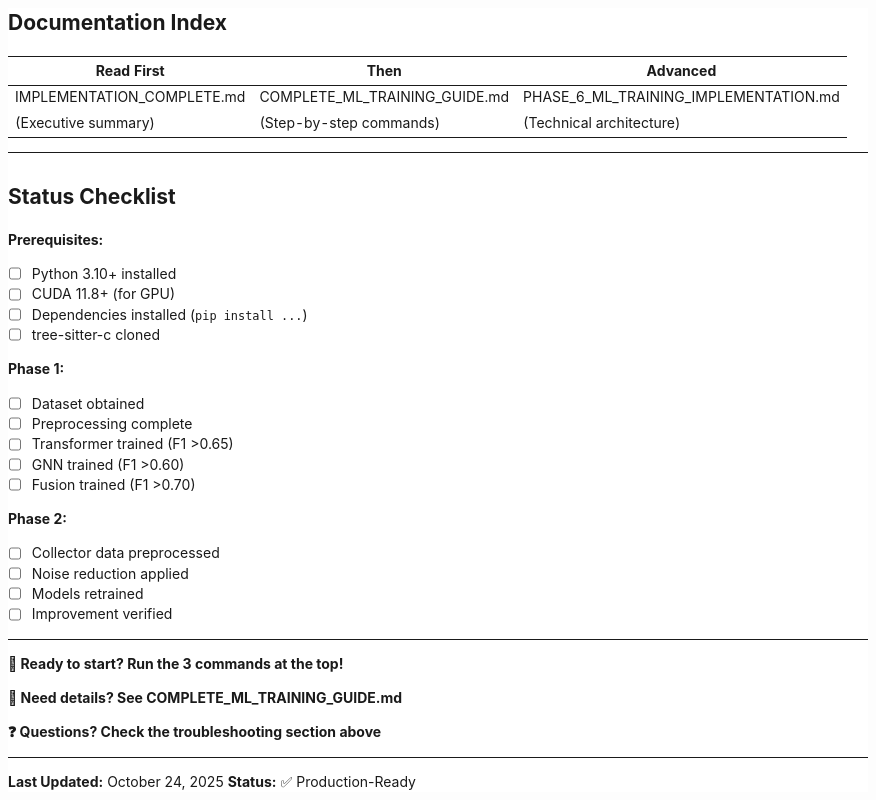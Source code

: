 
## Documentation Index

| Read First | Then | Advanced |
|------------|------|----------|
| IMPLEMENTATION_COMPLETE.md | COMPLETE_ML_TRAINING_GUIDE.md | PHASE_6_ML_TRAINING_IMPLEMENTATION.md |
| (Executive summary) | (Step-by-step commands) | (Technical architecture) |

---

## Status Checklist

**Prerequisites:**
- [ ] Python 3.10+ installed
- [ ] CUDA 11.8+ (for GPU)
- [ ] Dependencies installed (`pip install ...`)
- [ ] tree-sitter-c cloned

**Phase 1:**
- [ ] Dataset obtained
- [ ] Preprocessing complete
- [ ] Transformer trained (F1 >0.65)
- [ ] GNN trained (F1 >0.60)
- [ ] Fusion trained (F1 >0.70)

**Phase 2:**
- [ ] Collector data preprocessed
- [ ] Noise reduction applied
- [ ] Models retrained
- [ ] Improvement verified

---

**🚀 Ready to start? Run the 3 commands at the top!**

**📖 Need details? See COMPLETE_ML_TRAINING_GUIDE.md**

**❓ Questions? Check the troubleshooting section above**

---

**Last Updated:** October 24, 2025
**Status:** ✅ Production-Ready
